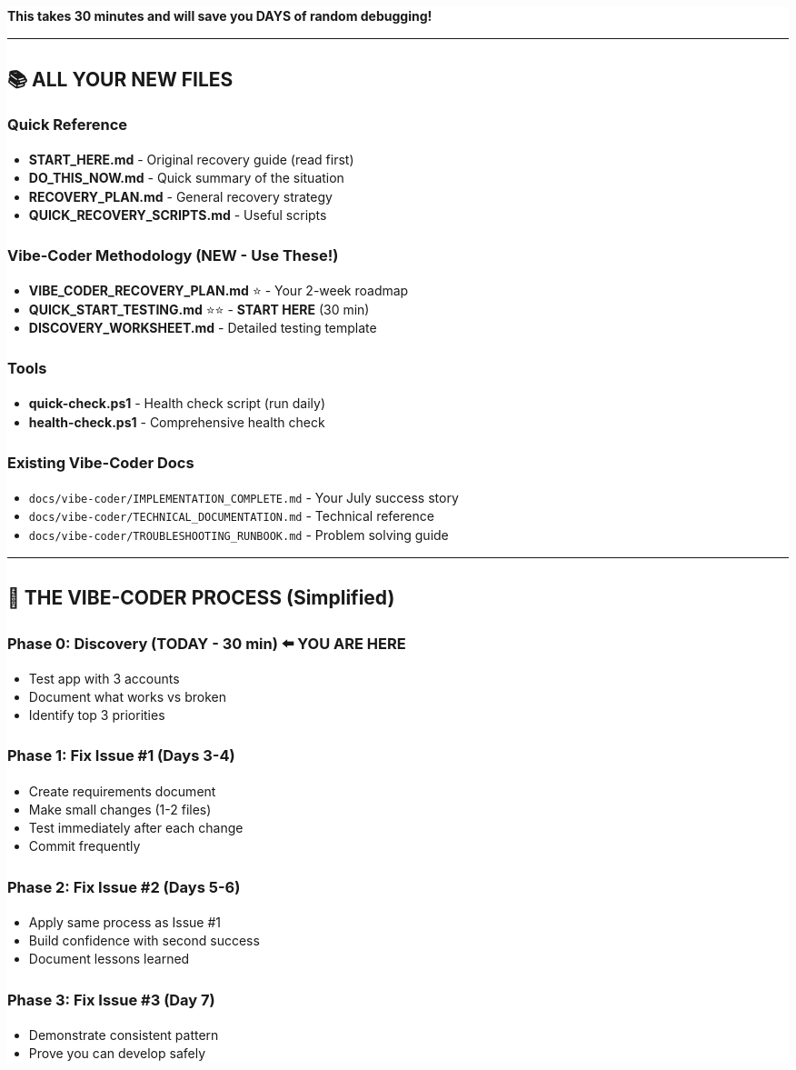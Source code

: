 **This takes 30 minutes and will save you DAYS of random debugging!**

---

## 📚 ALL YOUR NEW FILES

### Quick Reference
- **START_HERE.md** - Original recovery guide (read first)
- **DO_THIS_NOW.md** - Quick summary of the situation
- **RECOVERY_PLAN.md** - General recovery strategy
- **QUICK_RECOVERY_SCRIPTS.md** - Useful scripts

### Vibe-Coder Methodology (NEW - Use These!)
- **VIBE_CODER_RECOVERY_PLAN.md** ⭐ - Your 2-week roadmap
- **QUICK_START_TESTING.md** ⭐⭐ - **START HERE** (30 min)
- **DISCOVERY_WORKSHEET.md** - Detailed testing template

### Tools
- **quick-check.ps1** - Health check script (run daily)
- **health-check.ps1** - Comprehensive health check

### Existing Vibe-Coder Docs
- `docs/vibe-coder/IMPLEMENTATION_COMPLETE.md` - Your July success story
- `docs/vibe-coder/TECHNICAL_DOCUMENTATION.md` - Technical reference
- `docs/vibe-coder/TROUBLESHOOTING_RUNBOOK.md` - Problem solving guide

---

## 🚀 THE VIBE-CODER PROCESS (Simplified)

### Phase 0: Discovery (TODAY - 30 min) ⬅️ **YOU ARE HERE**
- Test app with 3 accounts
- Document what works vs broken
- Identify top 3 priorities

### Phase 1: Fix Issue #1 (Days 3-4)
- Create requirements document
- Make small changes (1-2 files)
- Test immediately after each change
- Commit frequently

### Phase 2: Fix Issue #2 (Days 5-6)
- Apply same process as Issue #1
- Build confidence with second success
- Document lessons learned

### Phase 3: Fix Issue #3 (Day 7)
- Demonstrate consistent pattern
- Prove you can develop safely
